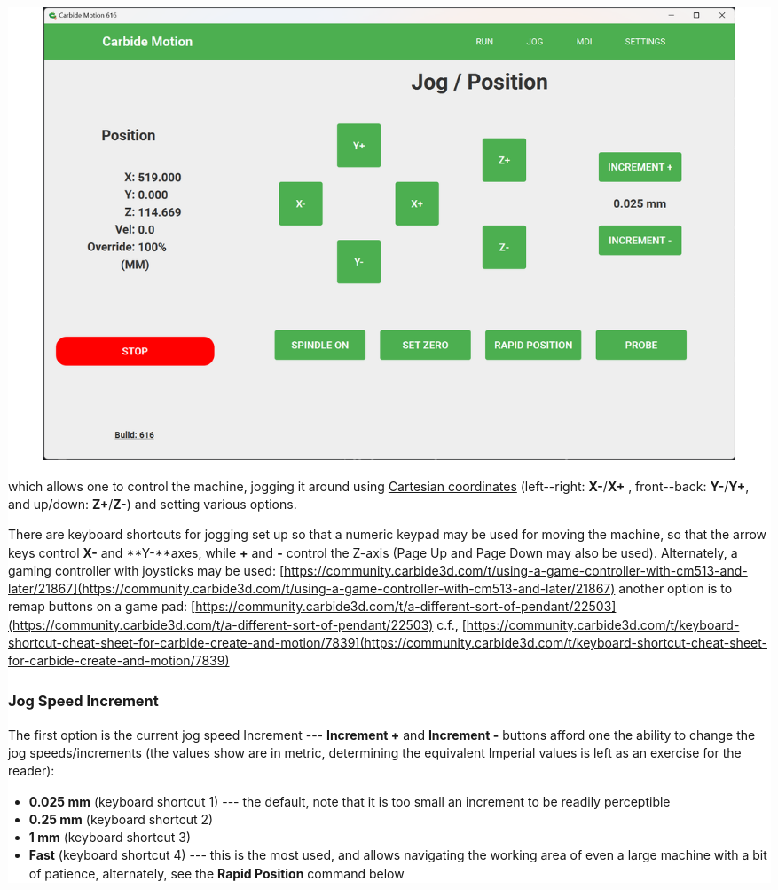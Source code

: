 <figure><img src=".gitbook/assets/image (268).png" alt=""><figcaption></figcaption></figure>

which allows one to control the machine, jogging it around using [Cartesian coordinates](https://en.wikipedia.org/wiki/Cartesian\_coordinate\_system) (left--right: **X-**/**X+** , front--back: **Y-**/**Y+**, and up/down: **Z+**/**Z-**) and setting various options.

There are keyboard shortcuts for jogging set up so that a numeric keypad may be used for moving the machine, so that the arrow keys control **X-** and **Y-**axes, while **+** and **-** control the Z-axis (Page Up and Page Down may also be used). Alternately, a gaming controller with joysticks may be used: [https://community.carbide3d.com/t/using-a-game-controller-with-cm513-and-later/21867](https://community.carbide3d.com/t/using-a-game-controller-with-cm513-and-later/21867) another option is to remap buttons on a game pad: [https://community.carbide3d.com/t/a-different-sort-of-pendant/22503](https://community.carbide3d.com/t/a-different-sort-of-pendant/22503) c.f., [https://community.carbide3d.com/t/keyboard-shortcut-cheat-sheet-for-carbide-create-and-motion/7839](https://community.carbide3d.com/t/keyboard-shortcut-cheat-sheet-for-carbide-create-and-motion/7839)

### Jog Speed Increment

The first option is the current jog speed Increment --- **Increment +** and **Increment -** buttons afford one the ability to change the jog speeds/increments (the values show are in metric, determining the equivalent Imperial values is left as an exercise for the reader):

* **0.025 mm** (keyboard shortcut 1) --- the default, note that it is too small an increment to be readily perceptible
* **0.25 mm** (keyboard shortcut 2)
* **1 mm** (keyboard shortcut 3)
* **Fast** (keyboard shortcut 4) --- this is the most used, and allows navigating the working area of even a large machine with a bit of patience, alternately, see the **Rapid Position** command below
